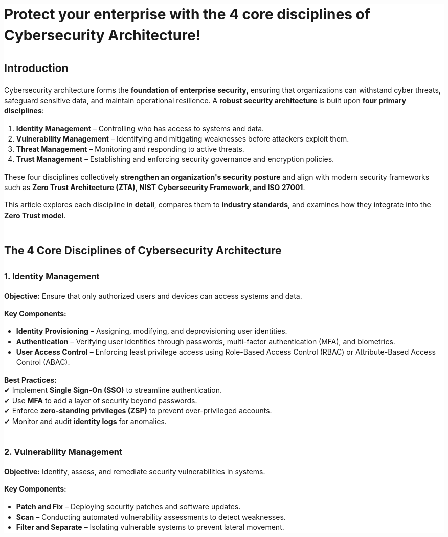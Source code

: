 # Protect your enterprise with the 4 core disciplines of Cybersecurity Architecture!

## Introduction

Cybersecurity architecture forms the **foundation of enterprise security**, ensuring that organizations can withstand cyber threats, safeguard sensitive data, and maintain operational resilience. A **robust security architecture** is built upon **four primary disciplines**:

1. **Identity Management** – Controlling who has access to systems and data.
2. **Vulnerability Management** – Identifying and mitigating weaknesses before attackers exploit them.
3. **Threat Management** – Monitoring and responding to active threats.
4. **Trust Management** – Establishing and enforcing security governance and encryption policies.

These four disciplines collectively **strengthen an organization's security posture** and align with modern security frameworks such as **Zero Trust Architecture (ZTA), NIST Cybersecurity Framework, and ISO 27001**.

This article explores each discipline in **detail**, compares them to **industry standards**, and examines how they integrate into the **Zero Trust model**.

---

## The 4 Core Disciplines of Cybersecurity Architecture

### **1. Identity Management**
**Objective:** Ensure that only authorized users and devices can access systems and data.

**Key Components:**
- **Identity Provisioning** – Assigning, modifying, and deprovisioning user identities.
- **Authentication** – Verifying user identities through passwords, multi-factor authentication (MFA), and biometrics.
- **User Access Control** – Enforcing least privilege access using Role-Based Access Control (RBAC) or Attribute-Based Access Control (ABAC).

**Best Practices:**  
✔ Implement **Single Sign-On (SSO)** to streamline authentication.  
✔ Use **MFA** to add a layer of security beyond passwords.  
✔ Enforce **zero-standing privileges (ZSP)** to prevent over-privileged accounts.  
✔ Monitor and audit **identity logs** for anomalies.  

---

### **2. Vulnerability Management**
**Objective:** Identify, assess, and remediate security vulnerabilities in systems.

**Key Components:**
- **Patch and Fix** – Deploying security patches and software updates.
- **Scan** – Conducting automated vulnerability assessments to detect weaknesses.
- **Filter and Separate** – Isolating vulnerable systems to prevent lateral movement.
